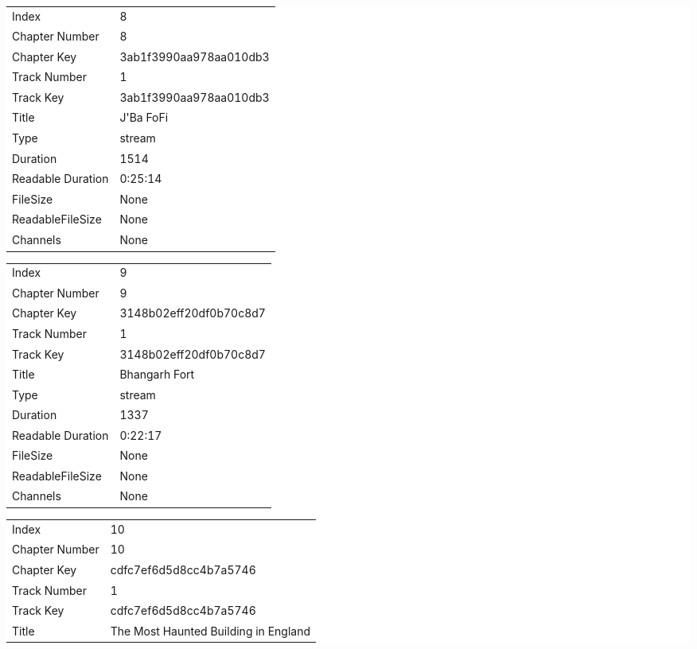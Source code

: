 |  |  |
| - | - |
| Index | 8 |
| Chapter Number | 8 |
| Chapter Key | 3ab1f3990aa978aa010db3 |
| Track Number | 1 |
| Track Key | 3ab1f3990aa978aa010db3 |
| Title | J'Ba FoFi |
| Type | stream |
| Duration | 1514 |
| Readable Duration | 0:25:14 |
| FileSize | None |
| ReadableFileSize | None |
| Channels | None |

|  |  |
| - | - |
| Index | 9 |
| Chapter Number | 9 |
| Chapter Key | 3148b02eff20df0b70c8d7 |
| Track Number | 1 |
| Track Key | 3148b02eff20df0b70c8d7 |
| Title | Bhangarh Fort |
| Type | stream |
| Duration | 1337 |
| Readable Duration | 0:22:17 |
| FileSize | None |
| ReadableFileSize | None |
| Channels | None |

|  |  |
| - | - |
| Index | 10 |
| Chapter Number | 10 |
| Chapter Key | cdfc7ef6d5d8cc4b7a5746 |
| Track Number | 1 |
| Track Key | cdfc7ef6d5d8cc4b7a5746 |
| Title | The Most Haunted Building in England |
